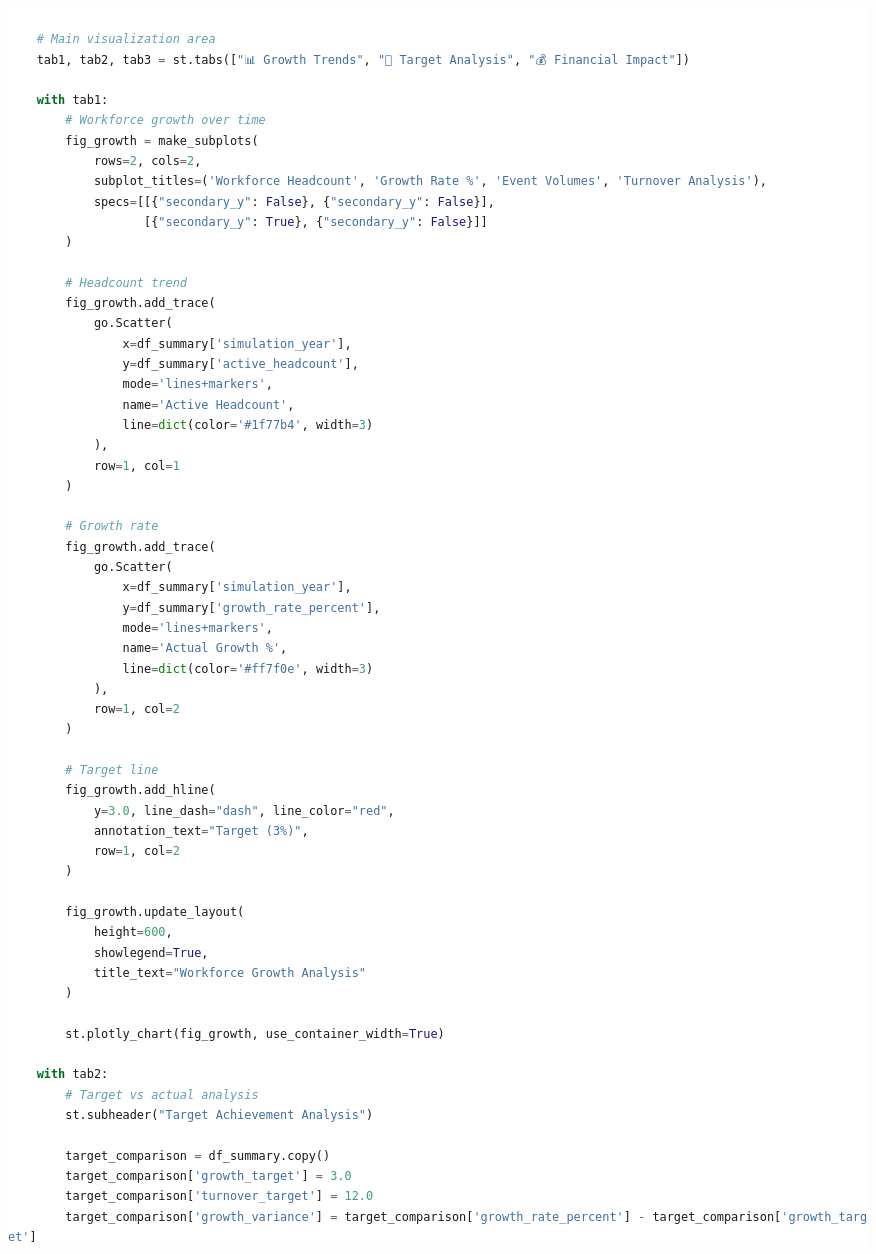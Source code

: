 ```python
    
    # Main visualization area
    tab1, tab2, tab3 = st.tabs(["📊 Growth Trends", "🎯 Target Analysis", "💰 Financial Impact"])
    
    with tab1:
        # Workforce growth over time
        fig_growth = make_subplots(
            rows=2, cols=2,
            subplot_titles=('Workforce Headcount', 'Growth Rate %', 'Event Volumes', 'Turnover Analysis'),
            specs=[[{"secondary_y": False}, {"secondary_y": False}],
                   [{"secondary_y": True}, {"secondary_y": False}]]
        )
        
        # Headcount trend
        fig_growth.add_trace(
            go.Scatter(
                x=df_summary['simulation_year'],
                y=df_summary['active_headcount'],
                mode='lines+markers',
                name='Active Headcount',
                line=dict(color='#1f77b4', width=3)
            ),
            row=1, col=1
        )
        
        # Growth rate
        fig_growth.add_trace(
            go.Scatter(
                x=df_summary['simulation_year'],
                y=df_summary['growth_rate_percent'],
                mode='lines+markers',
                name='Actual Growth %',
                line=dict(color='#ff7f0e', width=3)
            ),
            row=1, col=2
        )
        
        # Target line
        fig_growth.add_hline(
            y=3.0, line_dash="dash", line_color="red",
            annotation_text="Target (3%)",
            row=1, col=2
        )
        
        fig_growth.update_layout(
            height=600,
            showlegend=True,
            title_text="Workforce Growth Analysis"
        )
        
        st.plotly_chart(fig_growth, use_container_width=True)
    
    with tab2:
        # Target vs actual analysis
        st.subheader("Target Achievement Analysis")
        
        target_comparison = df_summary.copy()
        target_comparison['growth_target'] = 3.0
        target_comparison['turnover_target'] = 12.0
        target_comparison['growth_variance'] = target_comparison['growth_rate_percent'] - target_comparison['growth_target']
```